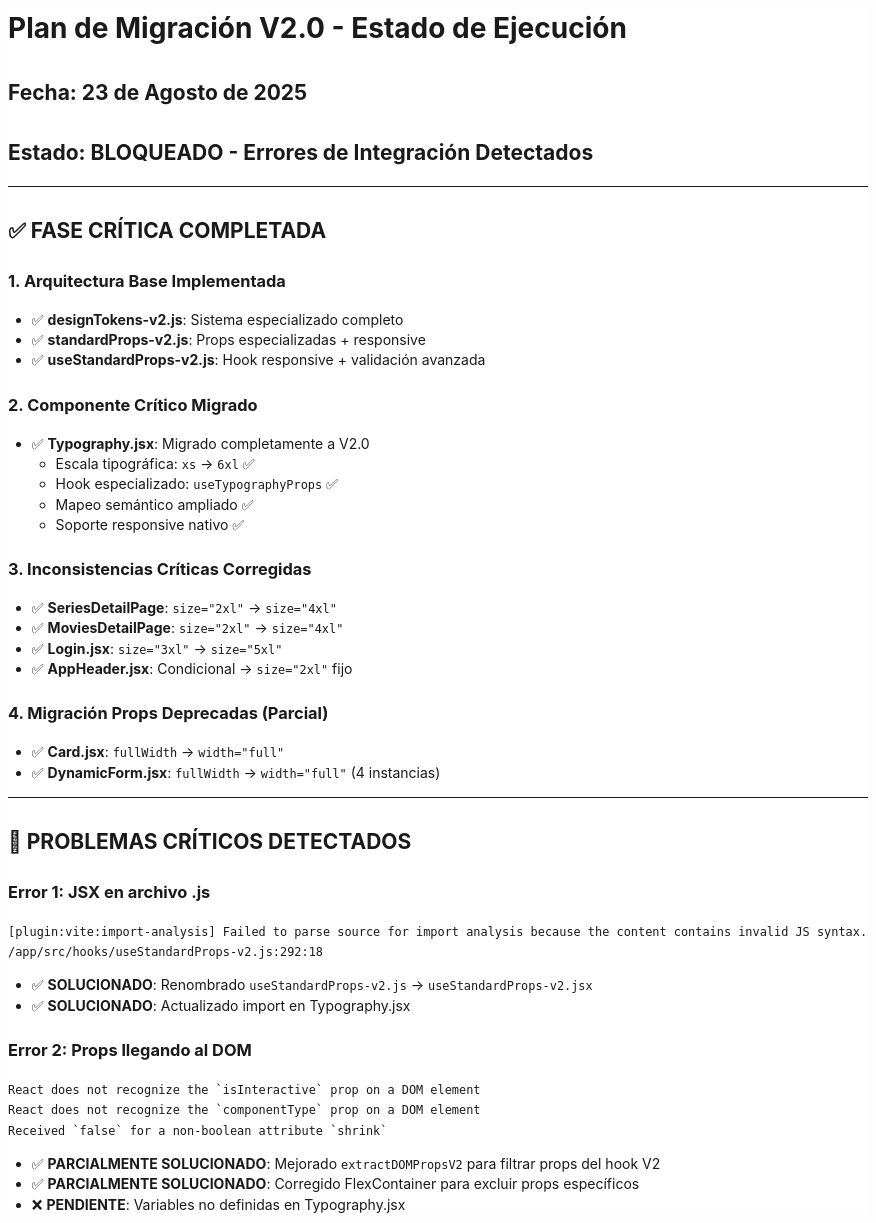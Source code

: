 # Plan de Migración V2.0 - Estado de Ejecución

## Fecha: 23 de Agosto de 2025  
## Estado: **BLOQUEADO** - Errores de Integración Detectados

---

## ✅ **FASE CRÍTICA COMPLETADA**

### **1. Arquitectura Base Implementada**
- ✅ **designTokens-v2.js**: Sistema especializado completo
- ✅ **standardProps-v2.js**: Props especializadas + responsive  
- ✅ **useStandardProps-v2.js**: Hook responsive + validación avanzada

### **2. Componente Crítico Migrado** 
- ✅ **Typography.jsx**: Migrado completamente a V2.0
  - Escala tipográfica: `xs` → `6xl` ✅
  - Hook especializado: `useTypographyProps` ✅
  - Mapeo semántico ampliado ✅
  - Soporte responsive nativo ✅

### **3. Inconsistencias Críticas Corregidas**
- ✅ **SeriesDetailPage**: `size="2xl"` → `size="4xl"`
- ✅ **MoviesDetailPage**: `size="2xl"` → `size="4xl"`  
- ✅ **Login.jsx**: `size="3xl"` → `size="5xl"`
- ✅ **AppHeader.jsx**: Condicional → `size="2xl"` fijo

### **4. Migración Props Deprecadas (Parcial)**
- ✅ **Card.jsx**: `fullWidth` → `width="full"`
- ✅ **DynamicForm.jsx**: `fullWidth` → `width="full"` (4 instancias)

---

## 🚨 **PROBLEMAS CRÍTICOS DETECTADOS**

### **Error 1: JSX en archivo .js**
```
[plugin:vite:import-analysis] Failed to parse source for import analysis because the content contains invalid JS syntax.
/app/src/hooks/useStandardProps-v2.js:292:18
```
- ✅ **SOLUCIONADO**: Renombrado `useStandardProps-v2.js` → `useStandardProps-v2.jsx`
- ✅ **SOLUCIONADO**: Actualizado import en Typography.jsx

### **Error 2: Props llegando al DOM**
```
React does not recognize the `isInteractive` prop on a DOM element
React does not recognize the `componentType` prop on a DOM element
Received `false` for a non-boolean attribute `shrink`
```
- ✅ **PARCIALMENTE SOLUCIONADO**: Mejorado `extractDOMPropsV2` para filtrar props del hook V2
- ✅ **PARCIALMENTE SOLUCIONADO**: Corregido FlexContainer para excluir props específicos
- ❌ **PENDIENTE**: Variables no definidas en Typography.jsx

